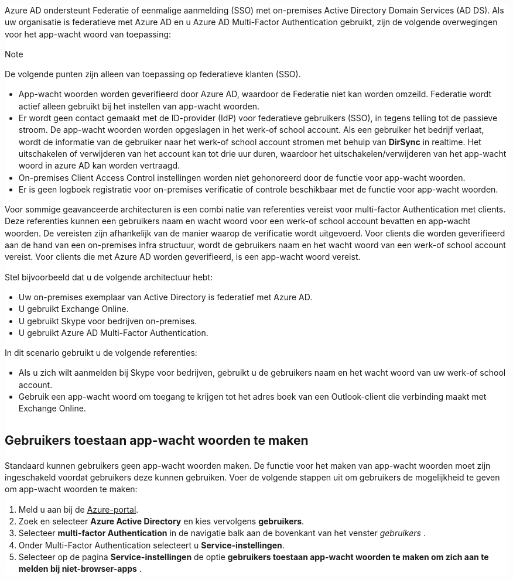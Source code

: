 Azure AD ondersteunt Federatie of eenmalige aanmelding (SSO) met on-premises Active Directory Domain Services (AD DS). Als uw organisatie is federatieve met Azure AD en u Azure AD Multi-Factor Authentication gebruikt, zijn de volgende overwegingen voor het app-wacht woord van toepassing:

>[!NOTE]
> De volgende punten zijn alleen van toepassing op federatieve klanten (SSO).

* App-wacht woorden worden geverifieerd door Azure AD, waardoor de Federatie niet kan worden omzeild. Federatie wordt actief alleen gebruikt bij het instellen van app-wacht woorden.
* Er wordt geen contact gemaakt met de ID-provider (IdP) voor federatieve gebruikers (SSO), in tegens telling tot de passieve stroom. De app-wacht woorden worden opgeslagen in het werk-of school account. Als een gebruiker het bedrijf verlaat, wordt de informatie van de gebruiker naar het werk-of school account stromen met behulp van **DirSync** in realtime. Het uitschakelen of verwijderen van het account kan tot drie uur duren, waardoor het uitschakelen/verwijderen van het app-wacht woord in azure AD kan worden vertraagd.
* On-premises Client Access Control instellingen worden niet gehonoreerd door de functie voor app-wacht woorden.
* Er is geen logboek registratie voor on-premises verificatie of controle beschikbaar met de functie voor app-wacht woorden.

Voor sommige geavanceerde architecturen is een combi natie van referenties vereist voor multi-factor Authentication met clients. Deze referenties kunnen een gebruikers naam en wacht woord voor een werk-of school account bevatten en app-wacht woorden. De vereisten zijn afhankelijk van de manier waarop de verificatie wordt uitgevoerd. Voor clients die worden geverifieerd aan de hand van een on-premises infra structuur, wordt de gebruikers naam en het wacht woord van een werk-of school account vereist. Voor clients die met Azure AD worden geverifieerd, is een app-wacht woord vereist.

Stel bijvoorbeeld dat u de volgende architectuur hebt:

* Uw on-premises exemplaar van Active Directory is federatief met Azure AD.
* U gebruikt Exchange Online.
* U gebruikt Skype voor bedrijven on-premises.
* U gebruikt Azure AD Multi-Factor Authentication.

In dit scenario gebruikt u de volgende referenties:

* Als u zich wilt aanmelden bij Skype voor bedrijven, gebruikt u de gebruikers naam en het wacht woord van uw werk-of school account.
* Gebruik een app-wacht woord om toegang te krijgen tot het adres boek van een Outlook-client die verbinding maakt met Exchange Online.

## <a name="allow-users-to-create-app-passwords"></a>Gebruikers toestaan app-wacht woorden te maken

Standaard kunnen gebruikers geen app-wacht woorden maken. De functie voor het maken van app-wacht woorden moet zijn ingeschakeld voordat gebruikers deze kunnen gebruiken. Voer de volgende stappen uit om gebruikers de mogelijkheid te geven om app-wacht woorden te maken:

1. Meld u aan bij de [Azure-portal](https://portal.azure.com).
2. Zoek en selecteer **Azure Active Directory** en kies vervolgens **gebruikers**.
3. Selecteer **multi-factor Authentication** in de navigatie balk aan de bovenkant van het venster *gebruikers* .
4. Onder Multi-Factor Authentication selecteert u **Service-instellingen**.
5. Selecteer op de pagina **Service-instellingen** de optie **gebruikers toestaan app-wacht woorden te maken om zich aan te melden bij niet-browser-apps** .
